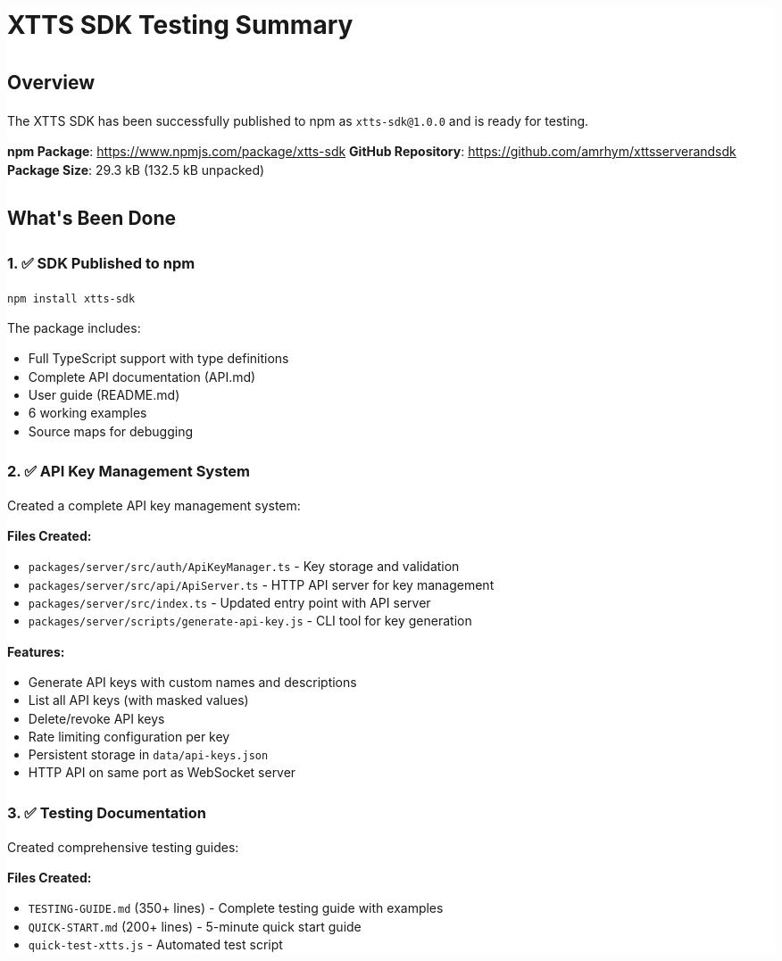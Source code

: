 # XTTS SDK Testing Summary

## Overview

The XTTS SDK has been successfully published to npm as `xtts-sdk@1.0.0` and is ready for testing.

**npm Package**: https://www.npmjs.com/package/xtts-sdk
**GitHub Repository**: https://github.com/amrhym/xttsserverandsdk
**Package Size**: 29.3 kB (132.5 kB unpacked)

## What's Been Done

### 1. ✅ SDK Published to npm

```bash
npm install xtts-sdk
```

The package includes:
- Full TypeScript support with type definitions
- Complete API documentation (API.md)
- User guide (README.md)
- 6 working examples
- Source maps for debugging

### 2. ✅ API Key Management System

Created a complete API key management system:

**Files Created:**
- `packages/server/src/auth/ApiKeyManager.ts` - Key storage and validation
- `packages/server/src/api/ApiServer.ts` - HTTP API server for key management
- `packages/server/src/index.ts` - Updated entry point with API server
- `packages/server/scripts/generate-api-key.js` - CLI tool for key generation

**Features:**
- Generate API keys with custom names and descriptions
- List all API keys (with masked values)
- Delete/revoke API keys
- Rate limiting configuration per key
- Persistent storage in `data/api-keys.json`
- HTTP API on same port as WebSocket server

### 3. ✅ Testing Documentation

Created comprehensive testing guides:

**Files Created:**
- `TESTING-GUIDE.md` (350+ lines) - Complete testing guide with examples
- `QUICK-START.md` (200+ lines) - 5-minute quick start guide
- `quick-test-xtts.js` - Automated test script
